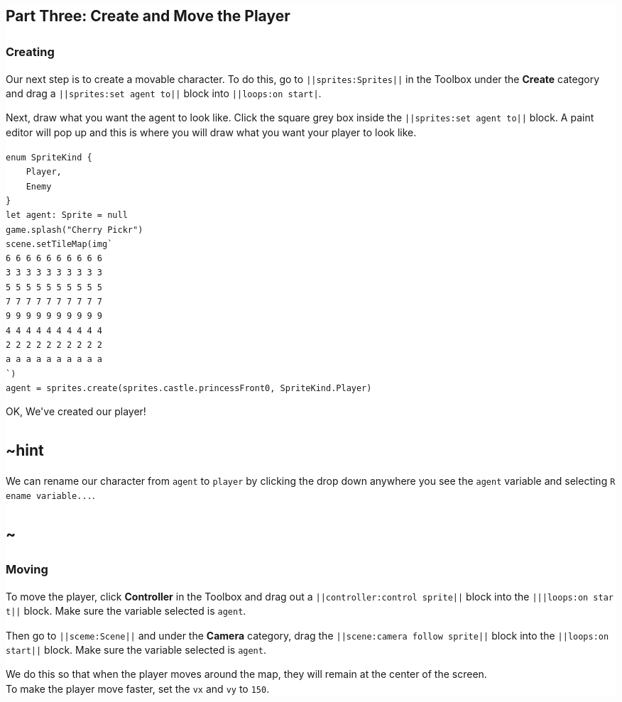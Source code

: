 ## Part Three: Create and Move the Player

### Creating

Our next step is to create a movable character. To do this, go to  ``||sprites:Sprites||`` in the Toolbox under the **Create** category and drag a ``||sprites:set agent to||`` block into ``||loops:on start|``.  

Next, draw what you want the agent to look like. Click the square grey box inside the ``||sprites:set agent to||`` block. A paint editor will pop up and this is where you will draw what you want your player to look like.

```blocks
enum SpriteKind {
    Player,
    Enemy
}
let agent: Sprite = null
game.splash("Cherry Pickr")
scene.setTileMap(img`
6 6 6 6 6 6 6 6 6 6 
3 3 3 3 3 3 3 3 3 3 
5 5 5 5 5 5 5 5 5 5 
7 7 7 7 7 7 7 7 7 7 
9 9 9 9 9 9 9 9 9 9 
4 4 4 4 4 4 4 4 4 4 
2 2 2 2 2 2 2 2 2 2 
a a a a a a a a a a 
`)
agent = sprites.create(sprites.castle.princessFront0, SpriteKind.Player)
```

OK, We've created our player!

## ~hint

We can rename our character from ``agent`` to ``player`` by clicking the drop down anywhere you see the ``agent`` variable and selecting ``Rename variable...``.

## ~

### Moving

To move the player, click **Controller** in the Toolbox and drag out a ``||controller:control sprite||`` block into the ``|||loops:on start||`` block. Make sure the variable selected is ``agent``.  

Then go to ``||sceme:Scene||`` and under the **Camera** category, drag the ``||scene:camera follow sprite||`` block into the ``||loops:on start||`` block. Make sure the variable selected is ``agent``.  

We do this so that when the player moves around the map, they will remain at the center of the screen.  
To make the player move faster, set the ``vx`` and ``vy`` to `150`.

